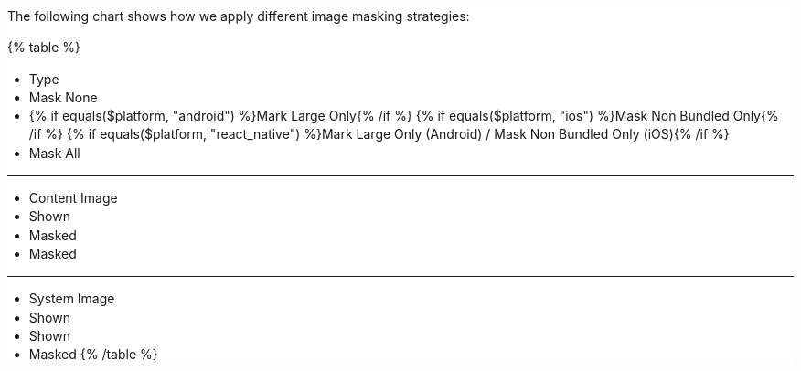 The following chart shows how we apply different image masking strategies:

{% table %}
- Type
- Mask None
- 
  {% if equals($platform, "android") %}Mark Large Only{% /if %}
  {% if equals($platform, "ios") %}Mask Non Bundled Only{% /if %}
  {% if equals($platform, "react_native") %}Mark Large Only (Android) / Mask Non Bundled Only (iOS){% /if %}
- Mask All
---
- Content Image
- Shown
- Masked
- Masked
---
- System Image
- Shown
- Shown
- Masked
{% /table %}

[1]: /real_user_monitoring/session_replay/privacy_options
[2]: https://github.com/DataDog/dd-sdk-reactnative
